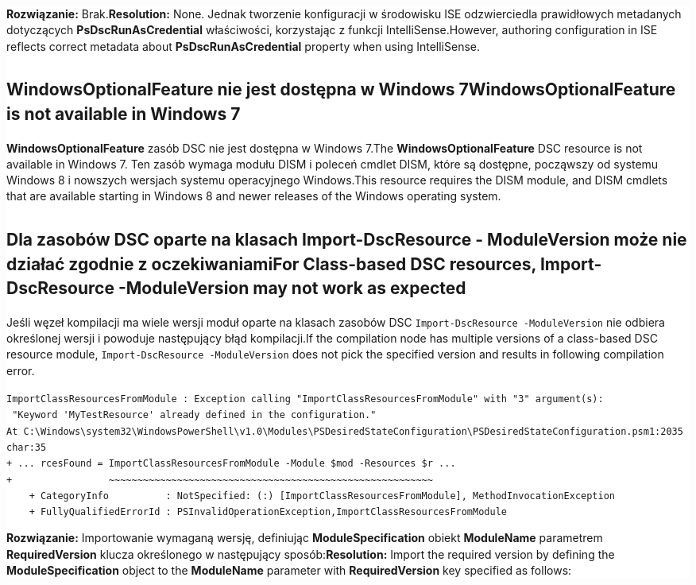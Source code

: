<span data-ttu-id="28ba0-163">**Rozwiązanie:** Brak.</span><span class="sxs-lookup"><span data-stu-id="28ba0-163">**Resolution:** None.</span></span> <span data-ttu-id="28ba0-164">Jednak tworzenie konfiguracji w środowisku ISE odzwierciedla prawidłowych metadanych dotyczących **PsDscRunAsCredential** właściwości, korzystając z funkcji IntelliSense.</span><span class="sxs-lookup"><span data-stu-id="28ba0-164">However, authoring configuration in ISE reflects correct metadata about **PsDscRunAsCredential** property when using IntelliSense.</span></span>

## <a name="windowsoptionalfeature-is-not-available-in-windows-7"></a><span data-ttu-id="28ba0-165">WindowsOptionalFeature nie jest dostępna w Windows 7</span><span class="sxs-lookup"><span data-stu-id="28ba0-165">WindowsOptionalFeature is not available in Windows 7</span></span>

<span data-ttu-id="28ba0-166">**WindowsOptionalFeature** zasób DSC nie jest dostępna w Windows 7.</span><span class="sxs-lookup"><span data-stu-id="28ba0-166">The **WindowsOptionalFeature** DSC resource is not available in Windows 7.</span></span> <span data-ttu-id="28ba0-167">Ten zasób wymaga modułu DISM i poleceń cmdlet DISM, które są dostępne, począwszy od systemu Windows 8 i nowszych wersjach systemu operacyjnego Windows.</span><span class="sxs-lookup"><span data-stu-id="28ba0-167">This resource requires the DISM module, and DISM cmdlets that are available starting in Windows 8 and newer releases of the Windows operating system.</span></span>

## <a name="for-class-based-dsc-resources-import-dscresource--moduleversion-may-not-work-as-expected"></a><span data-ttu-id="28ba0-168">Dla zasobów DSC oparte na klasach Import-DscResource - ModuleVersion może nie działać zgodnie z oczekiwaniami</span><span class="sxs-lookup"><span data-stu-id="28ba0-168">For Class-based DSC resources, Import-DscResource -ModuleVersion may not work as expected</span></span>

<span data-ttu-id="28ba0-169">Jeśli węzeł kompilacji ma wiele wersji moduł oparte na klasach zasobów DSC `Import-DscResource -ModuleVersion` nie odbiera określonej wersji i powoduje następujący błąd kompilacji.</span><span class="sxs-lookup"><span data-stu-id="28ba0-169">If the compilation node has multiple versions of a class-based DSC resource module, `Import-DscResource -ModuleVersion` does not pick the specified version and results in following compilation error.</span></span>

```Output
ImportClassResourcesFromModule : Exception calling "ImportClassResourcesFromModule" with "3" argument(s):
 "Keyword 'MyTestResource' already defined in the configuration."
At C:\Windows\system32\WindowsPowerShell\v1.0\Modules\PSDesiredStateConfiguration\PSDesiredStateConfiguration.psm1:2035 char:35
+ ... rcesFound = ImportClassResourcesFromModule -Module $mod -Resources $r ...
+                 ~~~~~~~~~~~~~~~~~~~~~~~~~~~~~~~~~~~~~~~~~~~~~~~~~~~~~~~~~
    + CategoryInfo          : NotSpecified: (:) [ImportClassResourcesFromModule], MethodInvocationException
    + FullyQualifiedErrorId : PSInvalidOperationException,ImportClassResourcesFromModule
```

<span data-ttu-id="28ba0-170">**Rozwiązanie:** Importowanie wymaganą wersję, definiując **ModuleSpecification** obiekt **ModuleName** parametrem **RequiredVersion** klucza określonego w następujący sposób:</span><span class="sxs-lookup"><span data-stu-id="28ba0-170">**Resolution:** Import the required version by defining the **ModuleSpecification** object to the **ModuleName** parameter with **RequiredVersion** key specified as follows:</span></span>
